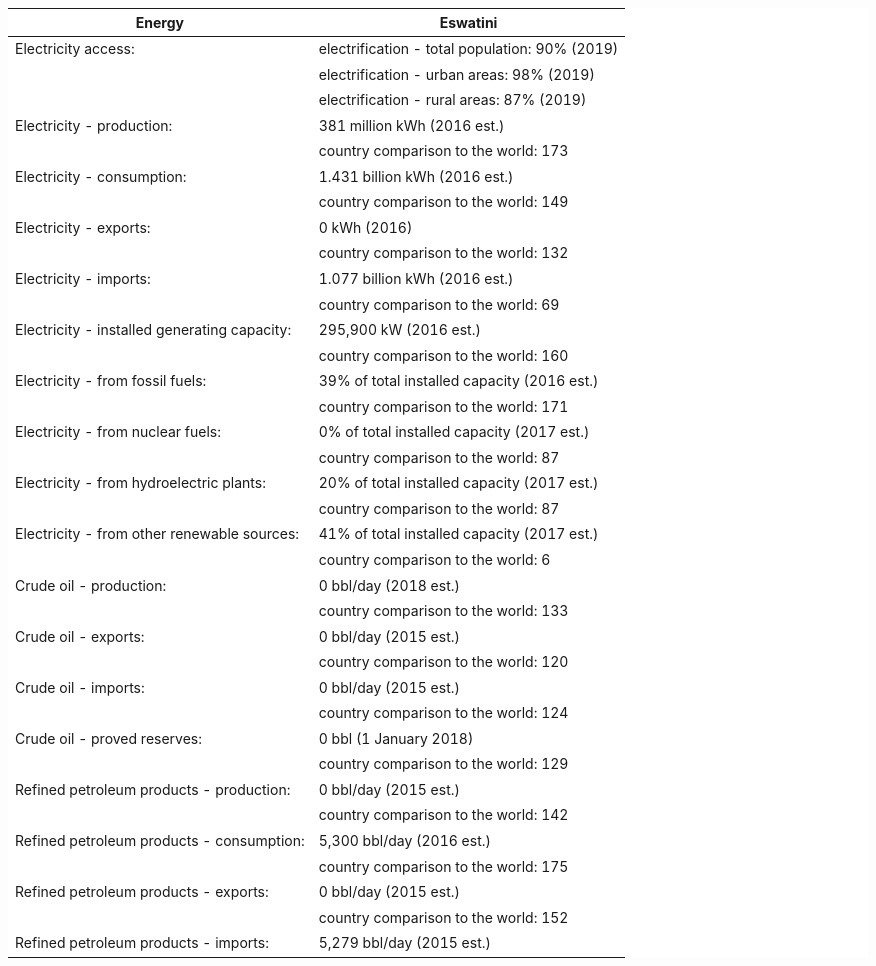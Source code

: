 | Energy | Eswatini |
| --- | --- |
| Electricity access: | electrification - total population: 90% (2019) |
| | electrification - urban areas: 98% (2019) |
| | electrification - rural areas: 87% (2019) |
| Electricity - production: | 381 million kWh (2016 est.) |
| | country comparison to the world: 173 |
| Electricity - consumption: | 1.431 billion kWh (2016 est.) |
| | country comparison to the world: 149 |
| Electricity - exports: | 0 kWh (2016) |
| | country comparison to the world: 132 |
| Electricity - imports: | 1.077 billion kWh (2016 est.) |
| | country comparison to the world: 69 |
| Electricity - installed generating capacity: | 295,900 kW (2016 est.) |
| | country comparison to the world: 160 |
| Electricity - from fossil fuels: | 39% of total installed capacity (2016 est.) |
| | country comparison to the world: 171 |
| Electricity - from nuclear fuels: | 0% of total installed capacity (2017 est.) |
| | country comparison to the world: 87 |
| Electricity - from hydroelectric plants: | 20% of total installed capacity (2017 est.) |
| | country comparison to the world: 87 |
| Electricity - from other renewable sources: | 41% of total installed capacity (2017 est.) |
| | country comparison to the world: 6 |
| Crude oil - production: | 0 bbl/day (2018 est.) |
| | country comparison to the world: 133 |
| Crude oil - exports: | 0 bbl/day (2015 est.) |
| | country comparison to the world: 120 |
| Crude oil - imports: | 0 bbl/day (2015 est.) |
| | country comparison to the world: 124 |
| Crude oil - proved reserves: | 0 bbl (1 January 2018) |
| | country comparison to the world: 129 |
| Refined petroleum products - production: | 0 bbl/day (2015 est.) |
| | country comparison to the world: 142 |
| Refined petroleum products - consumption: | 5,300 bbl/day (2016 est.) |
| | country comparison to the world: 175 |
| Refined petroleum products - exports: | 0 bbl/day (2015 est.) |
| | country comparison to the world: 152 |
| Refined petroleum products - imports: | 5,279 bbl/day (2015 est.) |